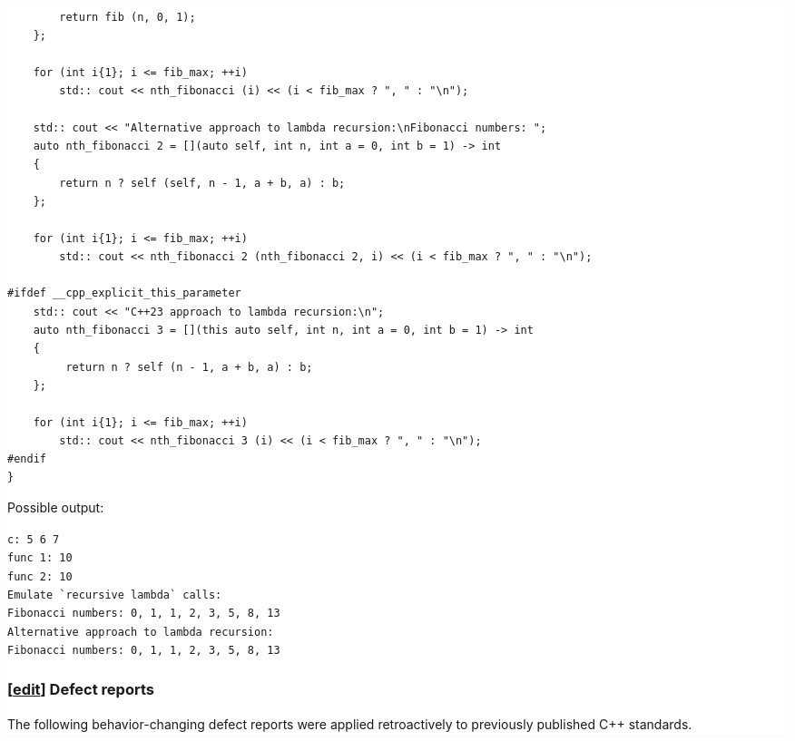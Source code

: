 ```
        return fib (n, 0, 1);
    };
 
    for (int i{1}; i <= fib_max; ++i)
        std:: cout << nth_fibonacci (i) << (i < fib_max ? ", " : "\n");
 
    std:: cout << "Alternative approach to lambda recursion:\nFibonacci numbers: ";
    auto nth_fibonacci 2 = [](auto self, int n, int a = 0, int b = 1) -> int
    {
        return n ? self (self, n - 1, a + b, a) : b;
    };
 
    for (int i{1}; i <= fib_max; ++i)
        std:: cout << nth_fibonacci 2 (nth_fibonacci 2, i) << (i < fib_max ? ", " : "\n");
 
#ifdef __cpp_explicit_this_parameter
    std:: cout << "C++23 approach to lambda recursion:\n";
    auto nth_fibonacci 3 = [](this auto self, int n, int a = 0, int b = 1) -> int
    {
         return n ? self (n - 1, a + b, a) : b;
    };
 
    for (int i{1}; i <= fib_max; ++i)
        std:: cout << nth_fibonacci 3 (i) << (i < fib_max ? ", " : "\n");
#endif
}
```

Possible output:

```
c: 5 6 7
func 1: 10
func 2: 10
Emulate `recursive lambda` calls:
Fibonacci numbers: 0, 1, 1, 2, 3, 5, 8, 13
Alternative approach to lambda recursion:
Fibonacci numbers: 0, 1, 1, 2, 3, 5, 8, 13
```

### [[edit]( https://en.cppreference.com/mwiki/index.php?title=cpp/language/lambda&action=edit&section=7 "Edit section: Defect reports")] Defect reports

The following behavior-changing defect reports were applied retroactively to previously published C++ standards.
